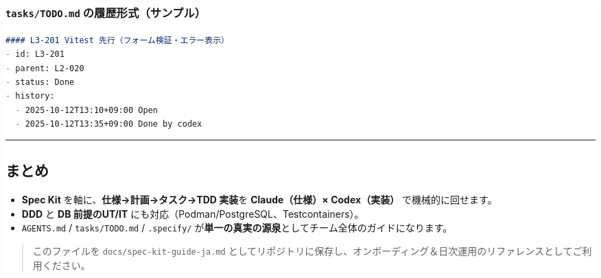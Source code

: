 ### `tasks/TODO.md` の履歴形式（サンプル）

```md
#### L3-201 Vitest 先行（フォーム検証・エラー表示）
- id: L3-201
- parent: L2-020
- status: Done
- history:
  - 2025-10-12T13:10+09:00 Open
  - 2025-10-12T13:35+09:00 Done by codex
```

---

## まとめ

* **Spec Kit** を軸に、**仕様→計画→タスク→TDD 実装**を **Claude（仕様）× Codex（実装）** で機械的に回せます。
* **DDD** と **DB 前提のUT/IT** にも対応（Podman/PostgreSQL、Testcontainers）。
* `AGENTS.md` / `tasks/TODO.md` / `.specify/` が**単一の真実の源泉**としてチーム全体のガイドになります。

> このファイルを `docs/spec-kit-guide-ja.md` としてリポジトリに保存し、オンボーディング＆日次運用のリファレンスとしてご利用ください。
